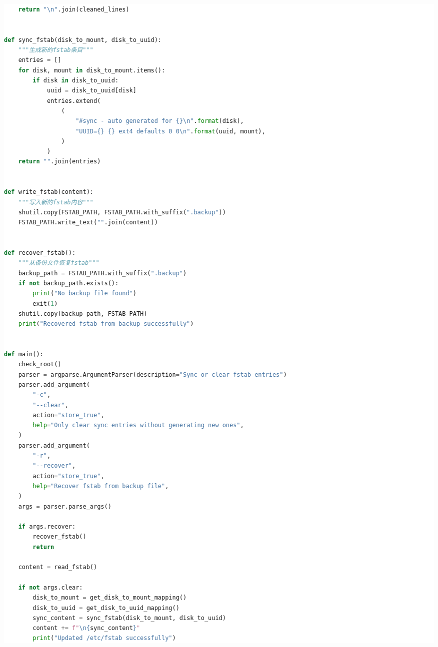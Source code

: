 ```python
    return "\n".join(cleaned_lines)


def sync_fstab(disk_to_mount, disk_to_uuid):
    """生成新的fstab条目"""
    entries = []
    for disk, mount in disk_to_mount.items():
        if disk in disk_to_uuid:
            uuid = disk_to_uuid[disk]
            entries.extend(
                (
                    "#sync - auto generated for {}\n".format(disk),
                    "UUID={} {} ext4 defaults 0 0\n".format(uuid, mount),
                )
            )
    return "".join(entries)


def write_fstab(content):
    """写入新的fstab内容"""
    shutil.copy(FSTAB_PATH, FSTAB_PATH.with_suffix(".backup"))
    FSTAB_PATH.write_text("".join(content))


def recover_fstab():
    """从备份文件恢复fstab"""
    backup_path = FSTAB_PATH.with_suffix(".backup")
    if not backup_path.exists():
        print("No backup file found")
        exit(1)
    shutil.copy(backup_path, FSTAB_PATH)
    print("Recovered fstab from backup successfully")


def main():
    check_root()
    parser = argparse.ArgumentParser(description="Sync or clear fstab entries")
    parser.add_argument(
        "-c",
        "--clear",
        action="store_true",
        help="Only clear sync entries without generating new ones",
    )
    parser.add_argument(
        "-r",
        "--recover",
        action="store_true",
        help="Recover fstab from backup file",
    )
    args = parser.parse_args()

    if args.recover:
        recover_fstab()
        return

    content = read_fstab()

    if not args.clear:
        disk_to_mount = get_disk_to_mount_mapping()
        disk_to_uuid = get_disk_to_uuid_mapping()
        sync_content = sync_fstab(disk_to_mount, disk_to_uuid)
        content += f"\n{sync_content}"
        print("Updated /etc/fstab successfully")
```